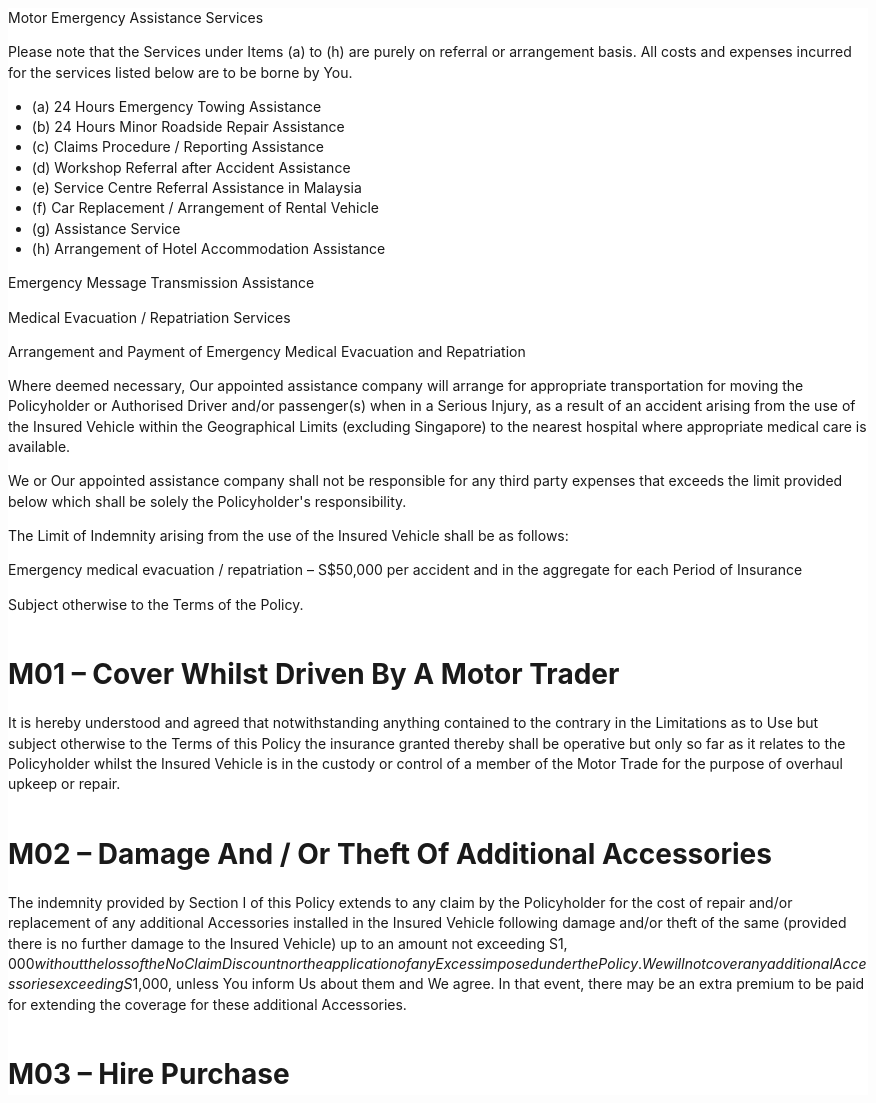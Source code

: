 Motor Emergency Assistance Services

Please note that the Services under Items (a) to (h) are purely on referral or arrangement basis. All costs and expenses incurred for the services listed below are to be borne by You.

- (a) 24 Hours Emergency Towing Assistance
- (b) 24 Hours Minor Roadside Repair Assistance
- (c) Claims Procedure / Reporting Assistance
- (d) Workshop Referral after Accident Assistance
- (e) Service Centre Referral Assistance in Malaysia
- (f) Car Replacement / Arrangement of Rental Vehicle
- (g) Assistance Service
- (h) Arrangement of Hotel Accommodation Assistance

Emergency Message Transmission Assistance

Medical Evacuation / Repatriation Services

Arrangement and Payment of Emergency Medical Evacuation and Repatriation

Where deemed necessary, Our appointed assistance company will arrange for appropriate transportation for moving the Policyholder or Authorised Driver and/or passenger(s) when in a Serious Injury, as a result of an accident arising from the use of the Insured Vehicle within the Geographical Limits (excluding Singapore) to the nearest hospital where appropriate medical care is available.

We or Our appointed assistance company shall not be responsible for any third party expenses that exceeds the limit provided below which shall be solely the Policyholder's responsibility.

The Limit of Indemnity arising from the use of the Insured Vehicle shall be as follows:

Emergency medical evacuation / repatriation – S$50,000 per accident and in the aggregate for each Period of Insurance

Subject otherwise to the Terms of the Policy.

# M01 – Cover Whilst Driven By A Motor Trader

It is hereby understood and agreed that notwithstanding anything contained to the contrary in the Limitations as to Use but subject otherwise to the Terms of this Policy the insurance granted thereby shall be operative but only so far as it relates to the Policyholder whilst the Insured Vehicle is in the custody or control of a member of the Motor Trade for the purpose of overhaul upkeep or repair.

# M02 – Damage And / Or Theft Of Additional Accessories

The indemnity provided by Section I of this Policy extends to any claim by the Policyholder for the cost of repair and/or replacement of any additional Accessories installed in the Insured Vehicle following damage and/or theft of the same (provided there is no further damage to the Insured Vehicle) up to an amount not exceeding S$1,000 without the loss of the No Claim Discount nor the application of any Excess imposed under the Policy. We will not cover any additional Accessories exceeding S$1,000, unless You inform Us about them and We agree. In that event, there may be an extra premium to be paid for extending the coverage for these additional Accessories.

# M03 – Hire Purchase
